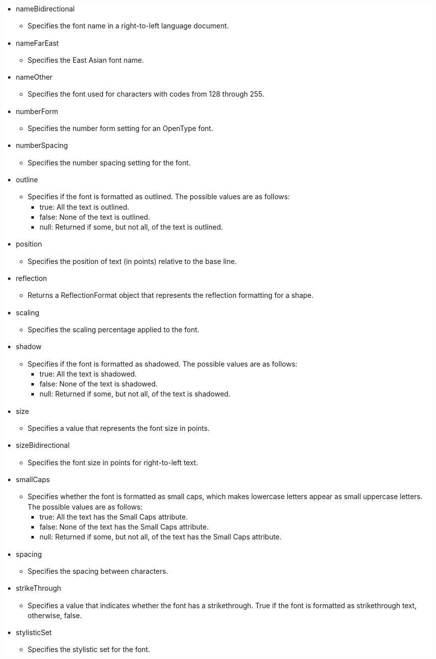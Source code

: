 - nameBidirectional
  - Specifies the font name in a right-to-left language document.

- nameFarEast
  - Specifies the East Asian font name.

- nameOther
  - Specifies the font used for characters with codes from 128 through 255.

- numberForm
  - Specifies the number form setting for an OpenType font.

- numberSpacing
  - Specifies the number spacing setting for the font.

- outline
  - Specifies if the font is formatted as outlined. The possible values are as follows:
    - true: All the text is outlined.
    - false: None of the text is outlined.
    - null: Returned if some, but not all, of the text is outlined.

- position
  - Specifies the position of text (in points) relative to the base line.

- reflection
  - Returns a ReflectionFormat object that represents the reflection formatting for a shape.

- scaling
  - Specifies the scaling percentage applied to the font.

- shadow
  - Specifies if the font is formatted as shadowed. The possible values are as follows:
    - true: All the text is shadowed.
    - false: None of the text is shadowed.
    - null: Returned if some, but not all, of the text is shadowed.

- size
  - Specifies a value that represents the font size in points.

- sizeBidirectional
  - Specifies the font size in points for right-to-left text.

- smallCaps
  - Specifies whether the font is formatted as small caps, which makes lowercase letters appear as small uppercase letters. The possible values are as follows:
    - true: All the text has the Small Caps attribute.
    - false: None of the text has the Small Caps attribute.
    - null: Returned if some, but not all, of the text has the Small Caps attribute.

- spacing
  - Specifies the spacing between characters.

- strikeThrough
  - Specifies a value that indicates whether the font has a strikethrough. True if the font is formatted as strikethrough text, otherwise, false.

- stylisticSet
  - Specifies the stylistic set for the font.
